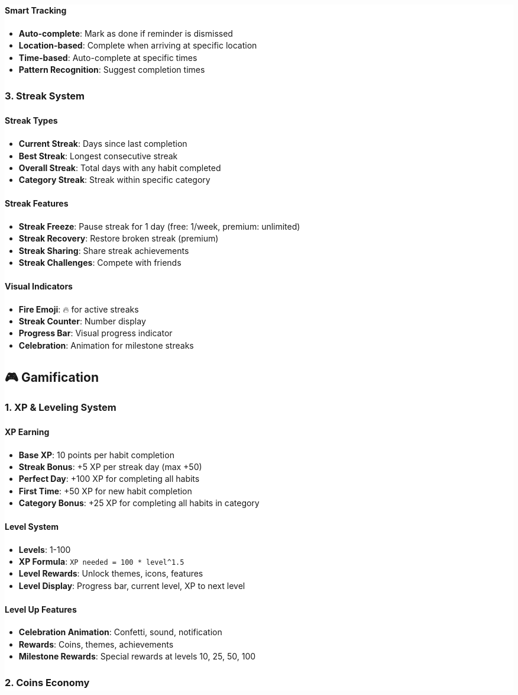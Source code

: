 #### Smart Tracking
- **Auto-complete**: Mark as done if reminder is dismissed
- **Location-based**: Complete when arriving at specific location
- **Time-based**: Auto-complete at specific times
- **Pattern Recognition**: Suggest completion times

### 3. Streak System

#### Streak Types
- **Current Streak**: Days since last completion
- **Best Streak**: Longest consecutive streak
- **Overall Streak**: Total days with any habit completed
- **Category Streak**: Streak within specific category

#### Streak Features
- **Streak Freeze**: Pause streak for 1 day (free: 1/week, premium: unlimited)
- **Streak Recovery**: Restore broken streak (premium)
- **Streak Sharing**: Share streak achievements
- **Streak Challenges**: Compete with friends

#### Visual Indicators
- **Fire Emoji**: 🔥 for active streaks
- **Streak Counter**: Number display
- **Progress Bar**: Visual progress indicator
- **Celebration**: Animation for milestone streaks

## 🎮 Gamification

### 1. XP & Leveling System

#### XP Earning
- **Base XP**: 10 points per habit completion
- **Streak Bonus**: +5 XP per streak day (max +50)
- **Perfect Day**: +100 XP for completing all habits
- **First Time**: +50 XP for new habit completion
- **Category Bonus**: +25 XP for completing all habits in category

#### Level System
- **Levels**: 1-100
- **XP Formula**: `XP needed = 100 * level^1.5`
- **Level Rewards**: Unlock themes, icons, features
- **Level Display**: Progress bar, current level, XP to next level

#### Level Up Features
- **Celebration Animation**: Confetti, sound, notification
- **Rewards**: Coins, themes, achievements
- **Milestone Rewards**: Special rewards at levels 10, 25, 50, 100

### 2. Coins Economy
